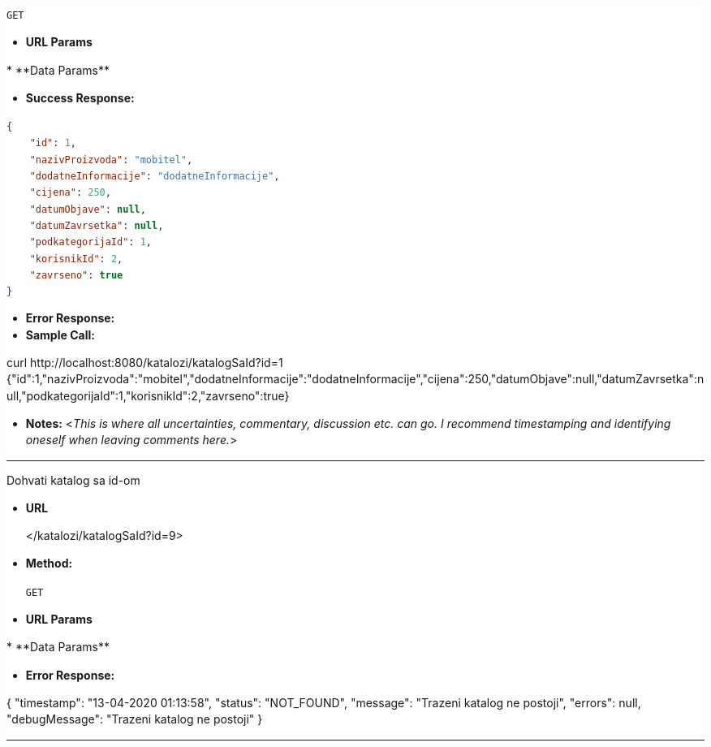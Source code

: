   `GET` 

*  **URL Params**
  <id>
* **Data Params**


* **Success Response:**
```json
{
    "id": 1,
    "nazivProizvoda": "mobitel",
    "dodatneInformacije": "dodatneInformacije",
    "cijena": 250,
    "datumObjave": null,
    "datumZavrsetka": null,
    "podkategorijaId": 1,
    "korisnikId": 2,
    "zavrseno": true
}
```

* **Error Response:**
* **Sample Call:**

curl http://localhost:8080/katalozi/katalogSaId?id=1
{"id":1,"nazivProizvoda":"mobitel","dodatneInformacije":"dodatneInformacije","cijena":250,"datumObjave":null,"datumZavrsetka":null,"podkategorijaId":1,"korisnikId":2,"zavrseno":true}

* **Notes:**
  <_This is where all uncertainties, commentary, discussion etc. can go. I recommend timestamping and identifying oneself when leaving comments here._> 
-------------------------------------------------
Dohvati katalog sa id-om			
						
* **URL**

  </katalozi/katalogSaId?id=9>

* **Method:**

  `GET` 

*  **URL Params**
  <id>
* **Data Params**

* **Error Response:**

{
    "timestamp": "13-04-2020 01:13:58",
    "status": "NOT_FOUND",
    "message": "Trazeni katalog ne postoji",
    "errors": null,
    "debugMessage": "Trazeni katalog ne postoji"
}

--------------------------------------------------------------------------------------------------------------------------------------------------------

